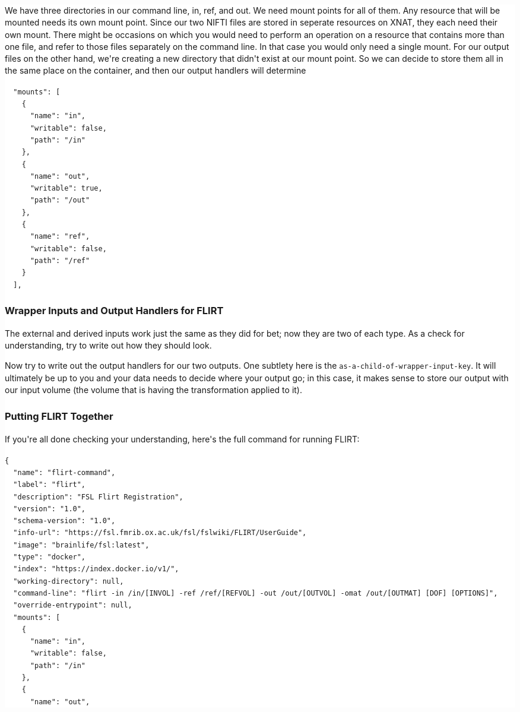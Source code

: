 We have three directories in our command line, in, ref, and out.  We need mount points for all of them.  Any resource that will be mounted needs its own mount point.  Since our two NIFTI files are stored in seperate resources on XNAT, they each need their own mount.  There might be occasions on which you would need to perform an operation on a resource that contains more than one file, and refer to those files separately on the command line.  In that case you would only need a single mount.  For our output files on the other hand, we're creating a new directory that didn't exist at our mount point.  So we can decide to store them all in the same place on the container, and then our output handlers will determine 

```
  "mounts": [
    {
      "name": "in",
      "writable": false,
      "path": "/in"
    },
    {
      "name": "out",
      "writable": true,
      "path": "/out"
    },
    {
      "name": "ref",
      "writable": false,
      "path": "/ref"
    }
  ],
```

### Wrapper Inputs and Output Handlers for FLIRT ###

The external and derived inputs work just the same as they did for bet; now they are two of each type.  As a check for understanding, try to write out how they should look.

Now try to write out the output handlers for our two outputs.  One subtlety here is the `as-a-child-of-wrapper-input-key`.  It will ultimately be up to you and your data needs to decide where your output go; in this case, it makes sense to store our output with our input volume (the volume that is having the transformation applied to it).

### Putting FLIRT Together ###

If you're all done checking your understanding, here's the full command for running FLIRT:

```
{
  "name": "flirt-command",
  "label": "flirt",
  "description": "FSL Flirt Registration",
  "version": "1.0",
  "schema-version": "1.0",
  "info-url": "https://fsl.fmrib.ox.ac.uk/fsl/fslwiki/FLIRT/UserGuide",
  "image": "brainlife/fsl:latest",
  "type": "docker",
  "index": "https://index.docker.io/v1/",
  "working-directory": null,
  "command-line": "flirt -in /in/[INVOL] -ref /ref/[REFVOL] -out /out/[OUTVOL] -omat /out/[OUTMAT] [DOF] [OPTIONS]",
  "override-entrypoint": null,
  "mounts": [
    {
      "name": "in",
      "writable": false,
      "path": "/in"
    },
    {
      "name": "out",
```